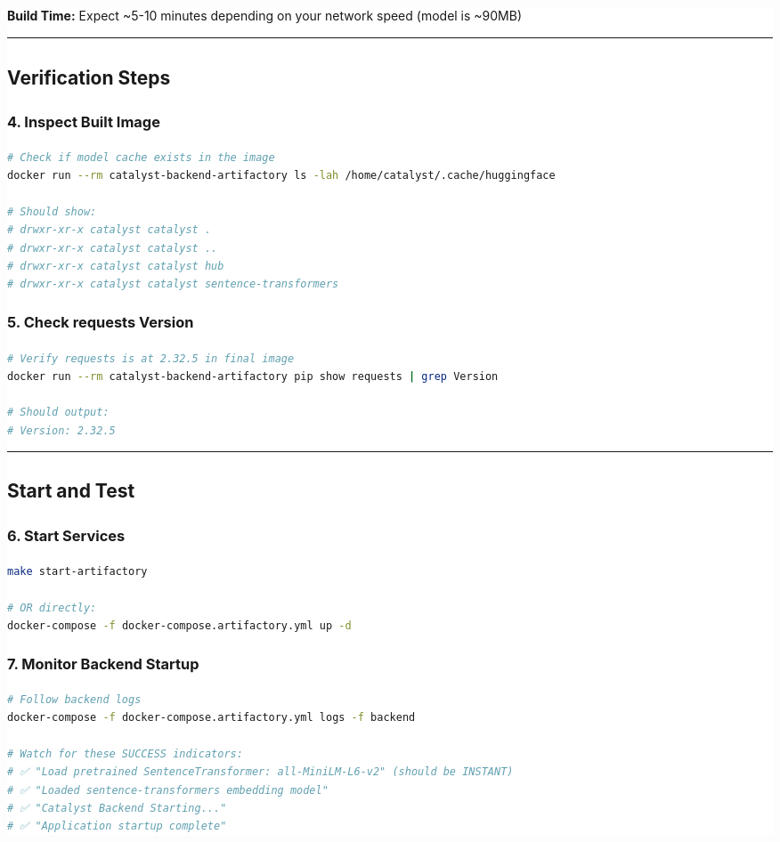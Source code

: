 **Build Time:** Expect ~5-10 minutes depending on your network speed (model is ~90MB)

---

## Verification Steps

### 4. Inspect Built Image

```bash
# Check if model cache exists in the image
docker run --rm catalyst-backend-artifactory ls -lah /home/catalyst/.cache/huggingface

# Should show:
# drwxr-xr-x catalyst catalyst .
# drwxr-xr-x catalyst catalyst ..
# drwxr-xr-x catalyst catalyst hub
# drwxr-xr-x catalyst catalyst sentence-transformers
```

### 5. Check requests Version

```bash
# Verify requests is at 2.32.5 in final image
docker run --rm catalyst-backend-artifactory pip show requests | grep Version

# Should output:
# Version: 2.32.5
```

---

## Start and Test

### 6. Start Services

```bash
make start-artifactory

# OR directly:
docker-compose -f docker-compose.artifactory.yml up -d
```

### 7. Monitor Backend Startup

```bash
# Follow backend logs
docker-compose -f docker-compose.artifactory.yml logs -f backend

# Watch for these SUCCESS indicators:
# ✅ "Load pretrained SentenceTransformer: all-MiniLM-L6-v2" (should be INSTANT)
# ✅ "Loaded sentence-transformers embedding model"
# ✅ "Catalyst Backend Starting..."
# ✅ "Application startup complete"
```
